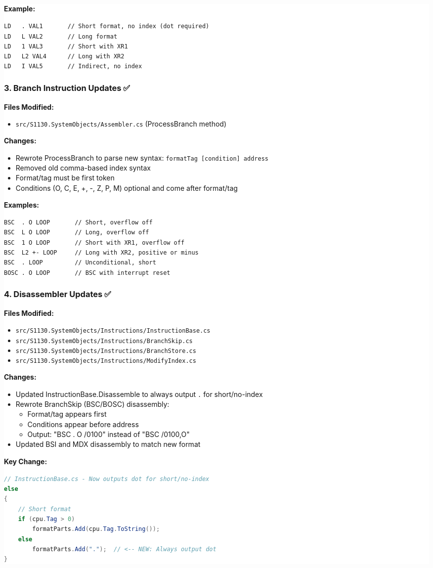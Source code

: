 **Example:**
```assembly
LD   . VAL1       // Short format, no index (dot required)
LD   L VAL2       // Long format
LD   1 VAL3       // Short with XR1
LD   L2 VAL4      // Long with XR2
LD   I VAL5       // Indirect, no index
```

### 3. Branch Instruction Updates ✅
**Files Modified:**
- `src/S1130.SystemObjects/Assembler.cs` (ProcessBranch method)

**Changes:**
- Rewrote ProcessBranch to parse new syntax: `formatTag [condition] address`
- Removed old comma-based index syntax
- Format/tag must be first token
- Conditions (O, C, E, +, -, Z, P, M) optional and come after format/tag

**Examples:**
```assembly
BSC  . O LOOP       // Short, overflow off
BSC  L O LOOP       // Long, overflow off
BSC  1 O LOOP       // Short with XR1, overflow off
BSC  L2 +- LOOP     // Long with XR2, positive or minus
BSC  . LOOP         // Unconditional, short
BOSC . O LOOP       // BSC with interrupt reset
```

### 4. Disassembler Updates ✅
**Files Modified:**
- `src/S1130.SystemObjects/Instructions/InstructionBase.cs`
- `src/S1130.SystemObjects/Instructions/BranchSkip.cs`
- `src/S1130.SystemObjects/Instructions/BranchStore.cs`
- `src/S1130.SystemObjects/Instructions/ModifyIndex.cs`

**Changes:**
- Updated InstructionBase.Disassemble to always output `.` for short/no-index
- Rewrote BranchSkip (BSC/BOSC) disassembly:
  - Format/tag appears first
  - Conditions appear before address
  - Output: "BSC   . O /0100" instead of "BSC /0100,O"
- Updated BSI and MDX disassembly to match new format

**Key Change:**
```csharp
// InstructionBase.cs - Now outputs dot for short/no-index
else
{
    // Short format
    if (cpu.Tag > 0)
        formatParts.Add(cpu.Tag.ToString());
    else
        formatParts.Add(".");  // <-- NEW: Always output dot
}
```
